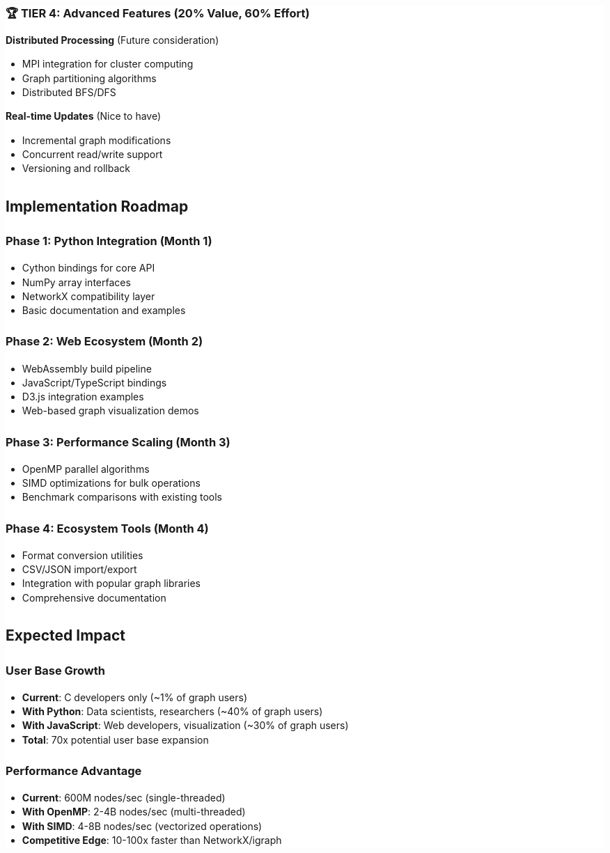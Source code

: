### 🏆 TIER 4: Advanced Features (20% Value, 60% Effort)

**Distributed Processing** (Future consideration)
- MPI integration for cluster computing
- Graph partitioning algorithms
- Distributed BFS/DFS

**Real-time Updates** (Nice to have)
- Incremental graph modifications
- Concurrent read/write support
- Versioning and rollback

## Implementation Roadmap

### Phase 1: Python Integration (Month 1)
- Cython bindings for core API
- NumPy array interfaces
- NetworkX compatibility layer
- Basic documentation and examples

### Phase 2: Web Ecosystem (Month 2)  
- WebAssembly build pipeline
- JavaScript/TypeScript bindings
- D3.js integration examples
- Web-based graph visualization demos

### Phase 3: Performance Scaling (Month 3)
- OpenMP parallel algorithms
- SIMD optimizations for bulk operations
- Benchmark comparisons with existing tools

### Phase 4: Ecosystem Tools (Month 4)
- Format conversion utilities
- CSV/JSON import/export
- Integration with popular graph libraries
- Comprehensive documentation

## Expected Impact

### User Base Growth
- **Current**: C developers only (~1% of graph users)
- **With Python**: Data scientists, researchers (~40% of graph users)  
- **With JavaScript**: Web developers, visualization (~30% of graph users)
- **Total**: 70x potential user base expansion

### Performance Advantage
- **Current**: 600M nodes/sec (single-threaded)
- **With OpenMP**: 2-4B nodes/sec (multi-threaded)
- **With SIMD**: 4-8B nodes/sec (vectorized operations)
- **Competitive Edge**: 10-100x faster than NetworkX/igraph
